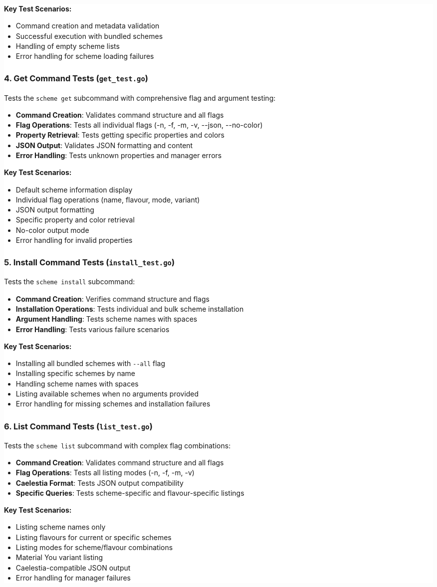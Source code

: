 **Key Test Scenarios:**
- Command creation and metadata validation
- Successful execution with bundled schemes
- Handling of empty scheme lists
- Error handling for scheme loading failures

### 4. Get Command Tests (`get_test.go`)
Tests the `scheme get` subcommand with comprehensive flag and argument testing:

- **Command Creation**: Validates command structure and all flags
- **Flag Operations**: Tests all individual flags (-n, -f, -m, -v, --json, --no-color)
- **Property Retrieval**: Tests getting specific properties and colors
- **JSON Output**: Validates JSON formatting and content
- **Error Handling**: Tests unknown properties and manager errors

**Key Test Scenarios:**
- Default scheme information display
- Individual flag operations (name, flavour, mode, variant)
- JSON output formatting
- Specific property and color retrieval
- No-color output mode
- Error handling for invalid properties

### 5. Install Command Tests (`install_test.go`)
Tests the `scheme install` subcommand:

- **Command Creation**: Verifies command structure and flags
- **Installation Operations**: Tests individual and bulk scheme installation
- **Argument Handling**: Tests scheme names with spaces
- **Error Handling**: Tests various failure scenarios

**Key Test Scenarios:**
- Installing all bundled schemes with `--all` flag
- Installing specific schemes by name
- Handling scheme names with spaces
- Listing available schemes when no arguments provided
- Error handling for missing schemes and installation failures

### 6. List Command Tests (`list_test.go`)
Tests the `scheme list` subcommand with complex flag combinations:

- **Command Creation**: Validates command structure and all flags
- **Flag Operations**: Tests all listing modes (-n, -f, -m, -v)
- **Caelestia Format**: Tests JSON output compatibility
- **Specific Queries**: Tests scheme-specific and flavour-specific listings

**Key Test Scenarios:**
- Listing scheme names only
- Listing flavours for current or specific schemes
- Listing modes for scheme/flavour combinations
- Material You variant listing
- Caelestia-compatible JSON output
- Error handling for manager failures
